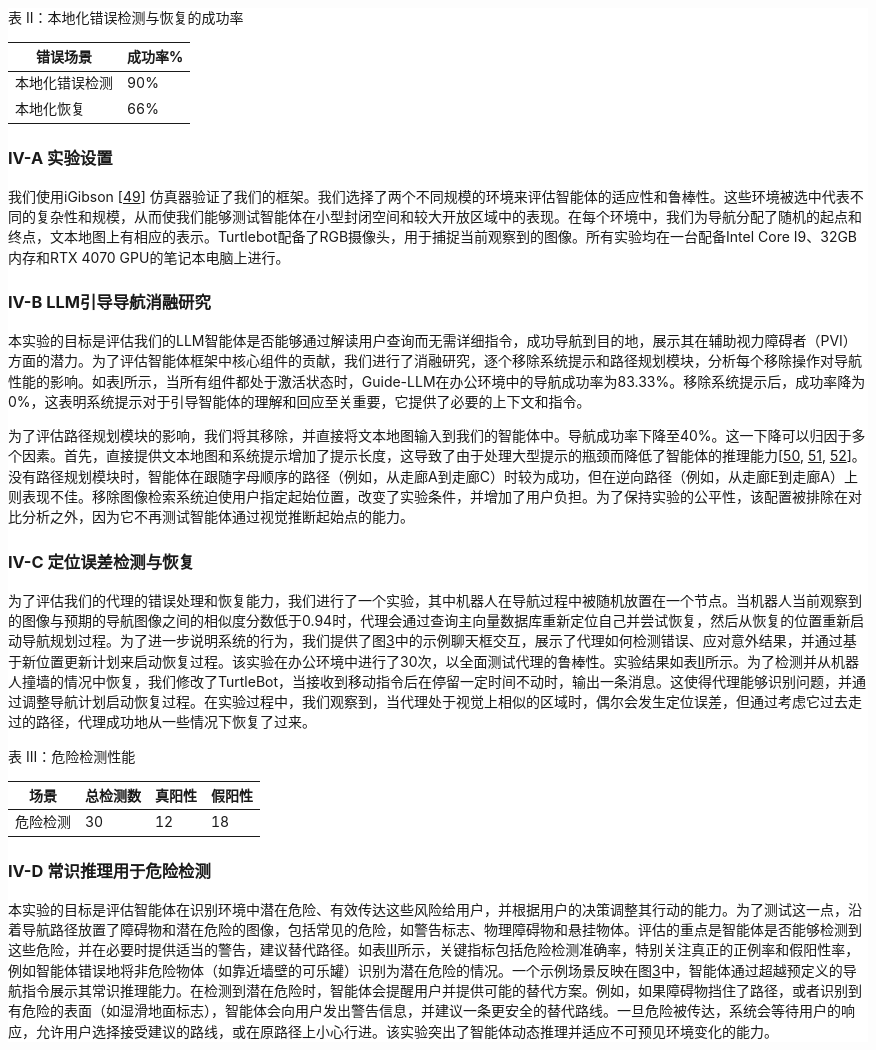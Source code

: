 表 II：本地化错误检测与恢复的成功率

| 错误场景 | 成功率% |
| --- | --- |
| 本地化错误检测 | 90% |
| 本地化恢复 | 66% |

### IV-A 实验设置

我们使用iGibson [[49](https://arxiv.org/html/2410.20666v1#bib.bib49)] 仿真器验证了我们的框架。我们选择了两个不同规模的环境来评估智能体的适应性和鲁棒性。这些环境被选中代表不同的复杂性和规模，从而使我们能够测试智能体在小型封闭空间和较大开放区域中的表现。在每个环境中，我们为导航分配了随机的起点和终点，文本地图上有相应的表示。Turtlebot配备了RGB摄像头，用于捕捉当前观察到的图像。所有实验均在一台配备Intel Core I9、32GB内存和RTX 4070 GPU的笔记本电脑上进行。

### IV-B LLM引导导航消融研究

本实验的目标是评估我们的LLM智能体是否能够通过解读用户查询而无需详细指令，成功导航到目的地，展示其在辅助视力障碍者（PVI）方面的潜力。为了评估智能体框架中核心组件的贡献，我们进行了消融研究，逐个移除系统提示和路径规划模块，分析每个移除操作对导航性能的影响。如表[I](https://arxiv.org/html/2410.20666v1#S4.T1 "TABLE I ‣ IV Results ‣ Guide-LLM: An Embodied LLM Agent and Text-Based Topological Map for Robotic Guidance of People with Visual Impairments")所示，当所有组件都处于激活状态时，Guide-LLM在办公环境中的导航成功率为83.33%。移除系统提示后，成功率降为0%，这表明系统提示对于引导智能体的理解和回应至关重要，它提供了必要的上下文和指令。

为了评估路径规划模块的影响，我们将其移除，并直接将文本地图输入到我们的智能体中。导航成功率下降至40%。这一下降可以归因于多个因素。首先，直接提供文本地图和系统提示增加了提示长度，这导致了由于处理大型提示的瓶颈而降低了智能体的推理能力[[50](https://arxiv.org/html/2410.20666v1#bib.bib50), [51](https://arxiv.org/html/2410.20666v1#bib.bib51), [52](https://arxiv.org/html/2410.20666v1#bib.bib52)]。没有路径规划模块时，智能体在跟随字母顺序的路径（例如，从走廊A到走廊C）时较为成功，但在逆向路径（例如，从走廊E到走廊A）上则表现不佳。移除图像检索系统迫使用户指定起始位置，改变了实验条件，并增加了用户负担。为了保持实验的公平性，该配置被排除在对比分析之外，因为它不再测试智能体通过视觉推断起始点的能力。

### IV-C 定位误差检测与恢复

为了评估我们的代理的错误处理和恢复能力，我们进行了一个实验，其中机器人在导航过程中被随机放置在一个节点。当机器人当前观察到的图像与预期的导航图像之间的相似度分数低于0.94时，代理会通过查询主向量数据库重新定位自己并尝试恢复，然后从恢复的位置重新启动导航规划过程。为了进一步说明系统的行为，我们提供了图[3](https://arxiv.org/html/2410.20666v1#S1.F3 "Figure 3 ‣ I Introduction ‣ Guide-LLM: An Embodied LLM Agent and Text-Based Topological Map for Robotic Guidance of People with Visual Impairments")中的示例聊天框交互，展示了代理如何检测错误、应对意外结果，并通过基于新位置更新计划来启动恢复过程。该实验在办公环境中进行了30次，以全面测试代理的鲁棒性。实验结果如表[II](https://arxiv.org/html/2410.20666v1#S4.T2 "TABLE II ‣ IV Results ‣ Guide-LLM: An Embodied LLM Agent and Text-Based Topological Map for Robotic Guidance of People with Visual Impairments")所示。为了检测并从机器人撞墙的情况中恢复，我们修改了TurtleBot，当接收到移动指令后在停留一定时间不动时，输出一条消息。这使得代理能够识别问题，并通过调整导航计划启动恢复过程。在实验过程中，我们观察到，当代理处于视觉上相似的区域时，偶尔会发生定位误差，但通过考虑它过去走过的路径，代理成功地从一些情况下恢复了过来。

表 III：危险检测性能

| 场景 | 总检测数 | 真阳性 | 假阳性 |
| --- | --- | --- | --- |
| 危险检测 | 30 | 12 | 18 |

### IV-D 常识推理用于危险检测

本实验的目标是评估智能体在识别环境中潜在危险、有效传达这些风险给用户，并根据用户的决策调整其行动的能力。为了测试这一点，沿着导航路径放置了障碍物和潜在危险的图像，包括常见的危险，如警告标志、物理障碍物和悬挂物体。评估的重点是智能体是否能够检测到这些危险，并在必要时提供适当的警告，建议替代路径。如表[III](https://arxiv.org/html/2410.20666v1#S4.T3 "TABLE III ‣ IV-C Localization Error Detection and Recovery ‣ IV Results ‣ Guide-LLM: An Embodied LLM Agent and Text-Based Topological Map for Robotic Guidance of People with Visual Impairments")所示，关键指标包括危险检测准确率，特别关注真正的正例率和假阳性率，例如智能体错误地将非危险物体（如靠近墙壁的可乐罐）识别为潜在危险的情况。一个示例场景反映在图[3](https://arxiv.org/html/2410.20666v1#S1.F3 "Figure 3 ‣ I Introduction ‣ Guide-LLM: An Embodied LLM Agent and Text-Based Topological Map for Robotic Guidance of People with Visual Impairments")中，智能体通过超越预定义的导航指令展示其常识推理能力。在检测到潜在危险时，智能体会提醒用户并提供可能的替代方案。例如，如果障碍物挡住了路径，或者识别到有危险的表面（如湿滑地面标志），智能体会向用户发出警告信息，并建议一条更安全的替代路线。一旦危险被传达，系统会等待用户的响应，允许用户选择接受建议的路线，或在原路径上小心行进。该实验突出了智能体动态推理并适应不可预见环境变化的能力。
